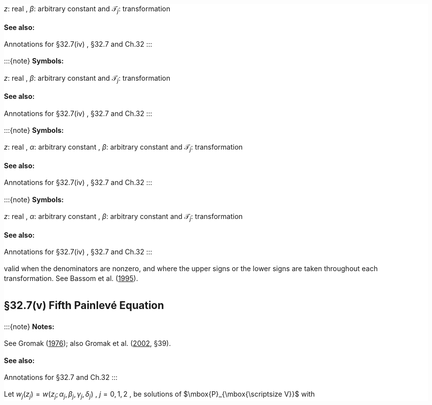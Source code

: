 $z$: real , $\beta$: arbitrary constant and $\mathcal{T}_{j}$: transformation

**See also:**

Annotations for §32.7(iv) , §32.7 and Ch.32
:::

:::{note}
**Symbols:**

$z$: real , $\beta$: arbitrary constant and $\mathcal{T}_{j}$: transformation

**See also:**

Annotations for §32.7(iv) , §32.7 and Ch.32
:::

:::{note}
**Symbols:**

$z$: real , $\alpha$: arbitrary constant , $\beta$: arbitrary constant and $\mathcal{T}_{j}$: transformation

**See also:**

Annotations for §32.7(iv) , §32.7 and Ch.32
:::

:::{note}
**Symbols:**

$z$: real , $\alpha$: arbitrary constant , $\beta$: arbitrary constant and $\mathcal{T}_{j}$: transformation

**See also:**

Annotations for §32.7(iv) , §32.7 and Ch.32
:::

valid when the denominators are nonzero, and where the upper signs or the lower signs are taken throughout each transformation. See Bassom et al. ([1995](./bib/B.html#bib211 "Bäcklund transformations and solution hierarchies for the fourth Painlevé equation")).


## §32.7(v) Fifth Painlevé Equation

:::{note}
**Notes:**

See Gromak ([1976](./bib/G.html#bib990 "The solutions of Painlevé’s fifth equation")); also Gromak et al. ([2002](./bib/G.html#bib993 "Painlevé Differential Equations in the Complex Plane"), §39).

**See also:**

Annotations for §32.7 and Ch.32
:::

Let $w_{j}(z_{j})=w(z_{j};\alpha_{j},\beta_{j},\gamma_{j},\delta_{j})$ , $j=0,1,2$ , be solutions of $\mbox{P}_{\mbox{\scriptsize V}}$ with
